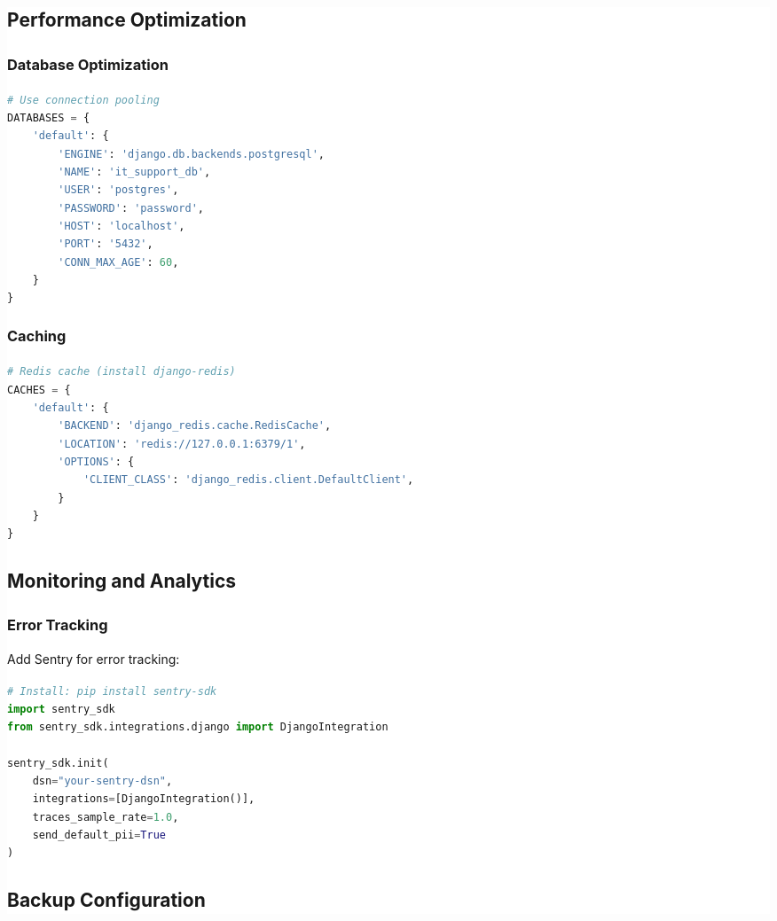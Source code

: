 ## Performance Optimization

### Database Optimization
```python
# Use connection pooling
DATABASES = {
    'default': {
        'ENGINE': 'django.db.backends.postgresql',
        'NAME': 'it_support_db',
        'USER': 'postgres',
        'PASSWORD': 'password',
        'HOST': 'localhost',
        'PORT': '5432',
        'CONN_MAX_AGE': 60,
    }
}
```

### Caching
```python
# Redis cache (install django-redis)
CACHES = {
    'default': {
        'BACKEND': 'django_redis.cache.RedisCache',
        'LOCATION': 'redis://127.0.0.1:6379/1',
        'OPTIONS': {
            'CLIENT_CLASS': 'django_redis.client.DefaultClient',
        }
    }
}
```

## Monitoring and Analytics

### Error Tracking
Add Sentry for error tracking:

```python
# Install: pip install sentry-sdk
import sentry_sdk
from sentry_sdk.integrations.django import DjangoIntegration

sentry_sdk.init(
    dsn="your-sentry-dsn",
    integrations=[DjangoIntegration()],
    traces_sample_rate=1.0,
    send_default_pii=True
)
```

## Backup Configuration

